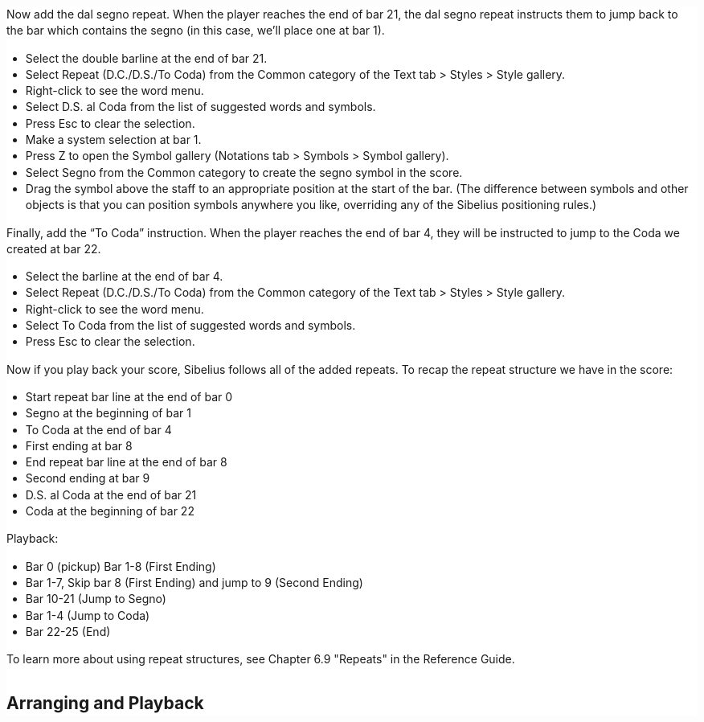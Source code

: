 <audio controls><source src='https://raw.githubusercontent.com/SibAccess/SibAccess.github.io/master/audio/Part III 20 Creating a Coda.mp3'></audio>

Now add the dal segno repeat. When the player reaches the end of bar 21, the dal segno repeat instructs them to jump back to the bar which contains the segno (in this case, we’ll place one at bar 1).

* Select the double barline at the end of bar 21.
* Select Repeat (D.C./D.S./To Coda) from the Common category of the Text tab > Styles > Style gallery.
* Right-click to see the word menu.
* Select D.S. al Coda from the list of suggested words and symbols.
* Press Esc to clear the selection.
* Make a system selection at bar 1.
* Press Z to open the Symbol gallery (Notations tab > Symbols > Symbol gallery).
* Select Segno from the Common category to create the segno symbol in the score.
* Drag the symbol above the staff to an appropriate position at the start of the bar. (The difference between symbols and other objects is that you can position symbols anywhere you like, overriding any of the Sibelius positioning rules.)

Finally, add the “To Coda” instruction. When the player reaches the end of bar 4, they will be instructed to jump to the Coda we created at bar 22.

* Select the barline at the end of bar 4.
* Select Repeat (D.C./D.S./To Coda) from the Common category of the Text tab > Styles > Style gallery.
* Right-click to see the word menu.
* Select To Coda from the list of suggested words and symbols.
* Press Esc to clear the selection.

Now if you play back your score, Sibelius follows all of the added repeats. To recap the repeat  structure we have in the score:

* Start repeat bar line at the end of bar 0
* Segno at the beginning of bar 1
* To Coda at the end of bar 4
* First ending at  bar 8
* End repeat bar line at the end of bar 8
* Second ending at bar 9
* D.S. al Coda at the end of bar 21
* Coda at the beginning of bar 22

Playback:

* Bar 0 (pickup)
Bar 1-8 (First Ending)
* Bar 1-7, Skip bar 8 (First Ending) and jump to 9 (Second Ending)
* Bar 10-21 (Jump to Segno)
* Bar 1-4 (Jump to Coda)
* Bar 22-25 (End)

<audio controls><source src='https://raw.githubusercontent.com/SibAccess/SibAccess.github.io/master/audio/Part III 21 Creating a Del Segno Repeat.mp3'></audio>

To learn more about using repeat structures, see Chapter 6.9 "Repeats" in the Reference Guide.

## Arranging and Playback
